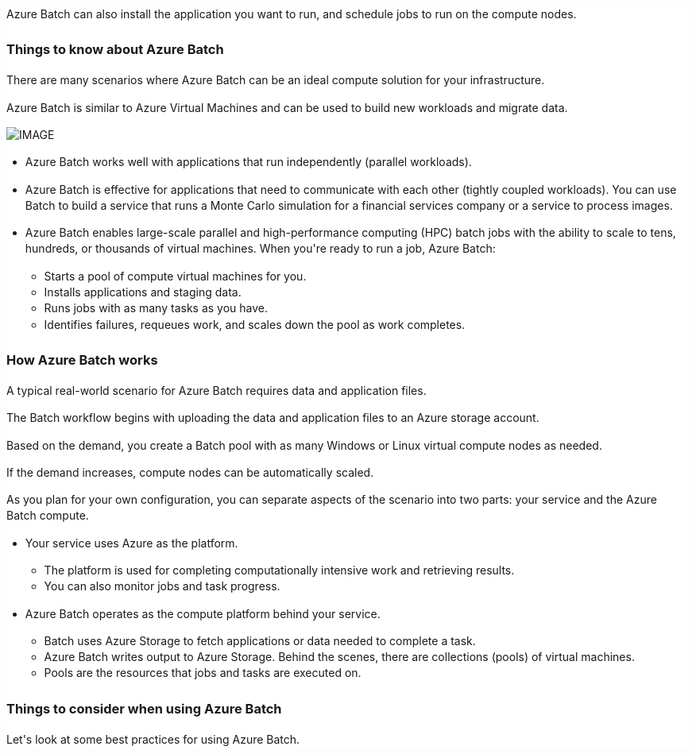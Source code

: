Azure Batch can also install the application you want to run, and schedule jobs to run on the compute nodes.


### Things to know about Azure Batch
There are many scenarios where Azure Batch can be an ideal compute solution for your infrastructure. 

Azure Batch is similar to Azure Virtual Machines and can be used to build new workloads and migrate data.

![IMAGE](https://learn.microsoft.com/en-gb/training/wwl-azure/design-compute-solution/media/select-azure-batch.png)

* Azure Batch works well with applications that run independently (parallel workloads).

* Azure Batch is effective for applications that need to communicate with each other (tightly coupled workloads). You can use Batch to build a service that runs a Monte Carlo simulation for a financial services company or a service to process images.

*  Azure Batch enables large-scale parallel and high-performance computing (HPC) batch jobs with the ability to scale to tens, hundreds, or thousands of virtual machines. When you're ready to run a job, Azure Batch:
	* Starts a pool of compute virtual machines for you.
	* Installs applications and staging data.
	* Runs jobs with as many tasks as you have.
	* Identifies failures, requeues work, and scales down the pool as work completes.



### How Azure Batch works
A typical real-world scenario for Azure Batch requires data and application files. 

The Batch workflow begins with uploading the data and application files to an Azure storage account. 

Based on the demand, you create a Batch pool with as many Windows or Linux virtual compute nodes as needed. 

If the demand increases, compute nodes can be automatically scaled.

As you plan for your own configuration, you can separate aspects of the scenario into two parts: your service and the Azure Batch compute.

* Your service uses Azure as the platform. 
	* The platform is used for completing computationally intensive work and retrieving results. 
	* You can also monitor jobs and task progress.
 
* Azure Batch operates as the compute platform behind your service. 
	* Batch uses Azure Storage to fetch applications or data needed to complete a task. 
	* Azure Batch writes output to Azure Storage. Behind the scenes, there are collections (pools) of virtual machines. 
	* Pools are the resources that jobs and tasks are executed on.


### Things to consider when using Azure Batch
Let's look at some best practices for using Azure Batch. 
